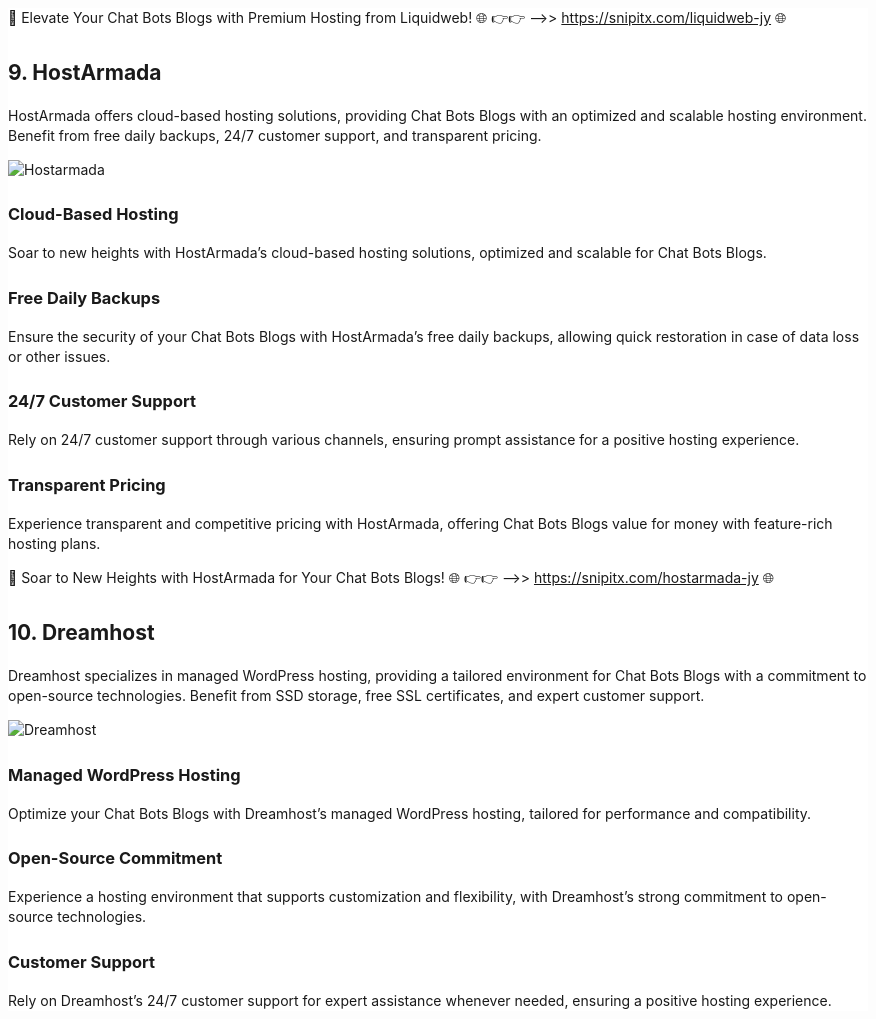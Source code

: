 🚀 Elevate Your Chat Bots Blogs with Premium Hosting from Liquidweb! 🌐
👉👉 -->> https://snipitx.com/liquidweb-jy 🌐

## 9. HostArmada

HostArmada offers cloud-based hosting solutions, providing Chat Bots Blogs with an optimized and scalable hosting environment. Benefit from free daily backups, 24/7 customer support, and transparent pricing.

![Hostarmada](https://i.imgur.com/KFbdf3o.jpeg "Hostarmada Hosting")

### Cloud-Based Hosting
Soar to new heights with HostArmada’s cloud-based hosting solutions, optimized and scalable for Chat Bots Blogs.

### Free Daily Backups
Ensure the security of your Chat Bots Blogs with HostArmada’s free daily backups, allowing quick restoration in case of data loss or other issues.

### 24/7 Customer Support
Rely on 24/7 customer support through various channels, ensuring prompt assistance for a positive hosting experience.

### Transparent Pricing
Experience transparent and competitive pricing with HostArmada, offering Chat Bots Blogs value for money with feature-rich hosting plans.

🚀 Soar to New Heights with HostArmada for Your Chat Bots Blogs! 🌐
👉👉 -->> https://snipitx.com/hostarmada-jy 🌐

## 10. Dreamhost

Dreamhost specializes in managed WordPress hosting, providing a tailored environment for Chat Bots Blogs with a commitment to open-source technologies. Benefit from SSD storage, free SSL certificates, and expert customer support.

![Dreamhost](https://i.imgur.com/rXIg8ip.jpeg "Dreamhost Hosting")

### Managed WordPress Hosting
Optimize your Chat Bots Blogs with Dreamhost’s managed WordPress hosting, tailored for performance and compatibility.

### Open-Source Commitment
Experience a hosting environment that supports customization and flexibility, with Dreamhost’s strong commitment to open-source technologies.

### Customer Support
Rely on Dreamhost’s 24/7 customer support for expert assistance whenever needed, ensuring a positive hosting experience.
